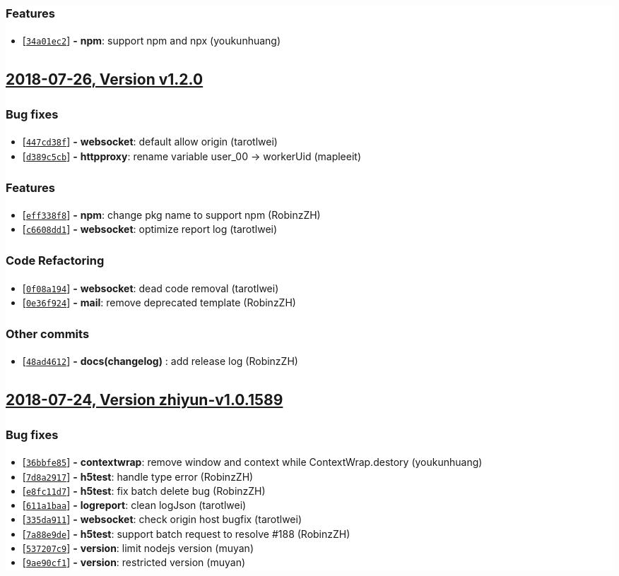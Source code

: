 

### Features

 - [[```34a01ec2```](https://github.com/Tencent/TSW/commit/34a01ec21d921b1a62ed456958f9926ec3c5b71e)] __-__ __npm__: support npm and npx (youkunhuang)




## [2018-07-26, Version  v1.2.0](https://github.com/Tencent/TSW/releases/tag/v1.2.0)


### Bug fixes
	
 - [[```447cd38f```](https://github.com/Tencent/TSW/commit/447cd38f5922310d083e8bb7a7f7db45ba0219da)] __-__ __websocket__: default allow origin (tarotlwei)
 - [[```d389c5cb```](https://github.com/Tencent/TSW/commit/d389c5cb628628ac376501857bc5363f2cb6ef85)] __-__ __httpproxy__: rename variable user_00 -&gt; workerUid (mapleeit)


### Features

 - [[```eff338f8```](https://github.com/Tencent/TSW/commit/eff338f82eda86a934529a2ba83e75f51e05d460)] __-__ __npm__: change pkg name to support npm (RobinzZH)
 - [[```c6608dd1```](https://github.com/Tencent/TSW/commit/c6608dd1eb6f30fedc75d81d885a3745740ac4ab)] __-__ __websocket__: optimize report log (tarotlwei)


### Code Refactoring

 - [[```0f08a194```](https://github.com/Tencent/TSW/commit/0f08a1942f88e3cc26834086d5ecc643f8e6f4ed)] __-__ __websocket__: dead code removal (tarotlwei)
 - [[```0e36f924```](https://github.com/Tencent/TSW/commit/0e36f9240ffd81d8c168fe5db92f8d966d24f0d8)] __-__ __mail__: remove deprecated template (RobinzZH)


### Other commits

 - [[```48ad4612```](https://github.com/Tencent/TSW/commit/48ad46121463d4dc21ad46bfdfb5e192cdf47fb4)] __-__ __docs(changelog)__ : add release log (RobinzZH)




## [2018-07-24, Version  zhiyun-v1.0.1589](https://github.com/Tencent/TSW/releases/tag/zhiyun-v1.0.1589)


### Bug fixes
	
 - [[```36bbfe85```](https://github.com/Tencent/TSW/commit/36bbfe8527d14e21c6f56281f908407572810566)] __-__ __contextwrap__: remove window and context while ContextWrap.destory (youkunhuang)
 - [[```7d8a2917```](https://github.com/Tencent/TSW/commit/7d8a2917c98e89954d4a7200f746fb6863f00ceb)] __-__ __h5test__: handle type error (RobinzZH)
 - [[```e8fc11d7```](https://github.com/Tencent/TSW/commit/e8fc11d77e2bde31c3427517b7b98a66012cacdb)] __-__ __h5test__: fix batch delete bug (RobinzZH)
 - [[```611a1baa```](https://github.com/Tencent/TSW/commit/611a1baa30c2b9e1f790857340eabd2e69ab1bf5)] __-__ __logreport__: clean logJson (tarotlwei)
 - [[```335da911```](https://github.com/Tencent/TSW/commit/335da91178e7d89c14e28f7e904dd4f5a60f2767)] __-__ __websocket__: check origin host bugfix (tarotlwei)
 - [[```7a88e9de```](https://github.com/Tencent/TSW/commit/7a88e9de370cf954cd2f4d46aac4ffc7741d67f4)] __-__ __h5test__: support batch request to resolve #188 (RobinzZH)
 - [[```537207c9```](https://github.com/Tencent/TSW/commit/537207c95a860b7a9fac9cf3216d55b42512d0c7)] __-__ __version__: limit nodejs version (muyan)
 - [[```9ae90cf1```](https://github.com/Tencent/TSW/commit/9ae90cf1dc1651f08655e7f05acb28acd1fd3765)] __-__ __version__: restricted version (muyan)